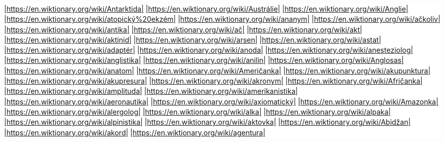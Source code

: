 |https://en.wiktionary.org/wiki/Antarktida|
|https://en.wiktionary.org/wiki/Austrálie|
|https://en.wiktionary.org/wiki/Anglie|
|https://en.wiktionary.org/wiki/atopický%20ekzém|
|https://en.wiktionary.org/wiki/ananym|
|https://en.wiktionary.org/wiki/ačkoliv|
|https://en.wiktionary.org/wiki/antika|
|https://en.wiktionary.org/wiki/ač|
|https://en.wiktionary.org/wiki/akt|
|https://en.wiktionary.org/wiki/aktinid|
|https://en.wiktionary.org/wiki/arsen|
|https://en.wiktionary.org/wiki/astat|
|https://en.wiktionary.org/wiki/adaptér|
|https://en.wiktionary.org/wiki/anoda|
|https://en.wiktionary.org/wiki/anesteziolog|
|https://en.wiktionary.org/wiki/anglistika|
|https://en.wiktionary.org/wiki/anilin|
|https://en.wiktionary.org/wiki/Anglosas|
|https://en.wiktionary.org/wiki/anatom|
|https://en.wiktionary.org/wiki/Američanka|
|https://en.wiktionary.org/wiki/akupunktura|
|https://en.wiktionary.org/wiki/akupresura|
|https://en.wiktionary.org/wiki/akronym|
|https://en.wiktionary.org/wiki/Afričanka|
|https://en.wiktionary.org/wiki/amplituda|
|https://en.wiktionary.org/wiki/amerikanistika|
|https://en.wiktionary.org/wiki/aeronautika|
|https://en.wiktionary.org/wiki/axiomatický|
|https://en.wiktionary.org/wiki/Amazonka|
|https://en.wiktionary.org/wiki/alergolog|
|https://en.wiktionary.org/wiki/alka|
|https://en.wiktionary.org/wiki/alpaka|
|https://en.wiktionary.org/wiki/alpinistika|
|https://en.wiktionary.org/wiki/aktovka|
|https://en.wiktionary.org/wiki/Abidžan|
|https://en.wiktionary.org/wiki/akord|
|https://en.wiktionary.org/wiki/agentura|